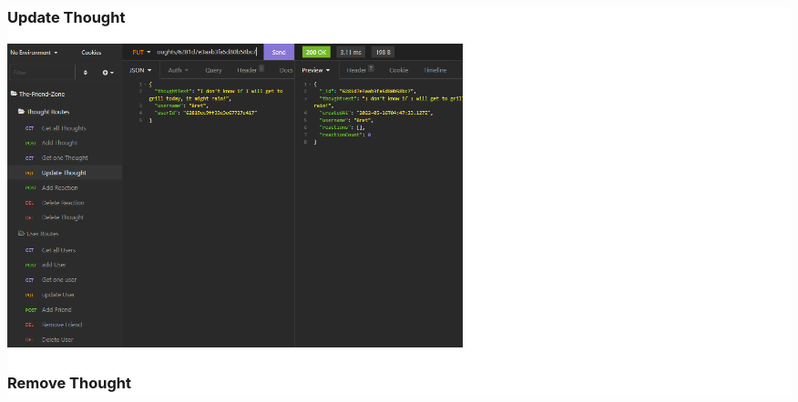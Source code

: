 ### Update Thought
<img src="./assets/screen-captures/UpdateThought.PNG" alt="screenshot of application" width="500"/><br>

### Remove Thought